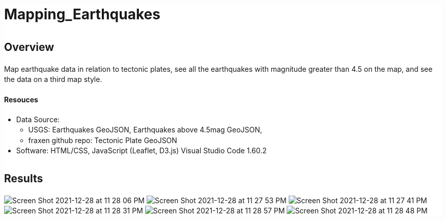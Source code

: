 # Mapping_Earthquakes

## Overview
Map earthquake data in relation to tectonic plates, see all the earthquakes with magnitude greater than 4.5 on the map, and see the data on a third map style.


#### Resouces
- Data Source: 
  - USGS: Earthquakes GeoJSON, Earthquakes above 4.5mag GeoJSON, 
  - fraxen github repo: Tectonic Plate GeoJSON
- Software: HTML/CSS, JavaScript (Leaflet, D3.js) Visual Studio Code 1.60.2 

## Results
<img width="1182" alt="Screen Shot 2021-12-28 at 11 28 06 PM" src="https://user-images.githubusercontent.com/91163155/147631194-ef4d2cc0-59cc-4c17-b1fa-59b69d26b26b.png">
<img width="1182" alt="Screen Shot 2021-12-28 at 11 27 53 PM" src="https://user-images.githubusercontent.com/91163155/147631197-ea852483-c2d2-4bea-9dba-01dbeee12e37.png">
<img width="1182" alt="Screen Shot 2021-12-28 at 11 27 41 PM" src="https://user-images.githubusercontent.com/91163155/147631213-426cd181-3a59-44f8-92e2-20d0dcffba7e.png">
<img width="1183" alt="Screen Shot 2021-12-28 at 11 28 31 PM" src="https://user-images.githubusercontent.com/91163155/147631220-11bf19ea-ec05-4989-9aea-637df48d8ae2.png">
<img width="1181" alt="Screen Shot 2021-12-28 at 11 28 57 PM" src="https://user-images.githubusercontent.com/91163155/147631226-2309fb11-be18-42ee-8e46-0394579dcd56.png">
<img width="1181" alt="Screen Shot 2021-12-28 at 11 28 48 PM" src="https://user-images.githubusercontent.com/91163155/147631230-7879da97-8373-4e65-ac51-6540e9824c09.png">
